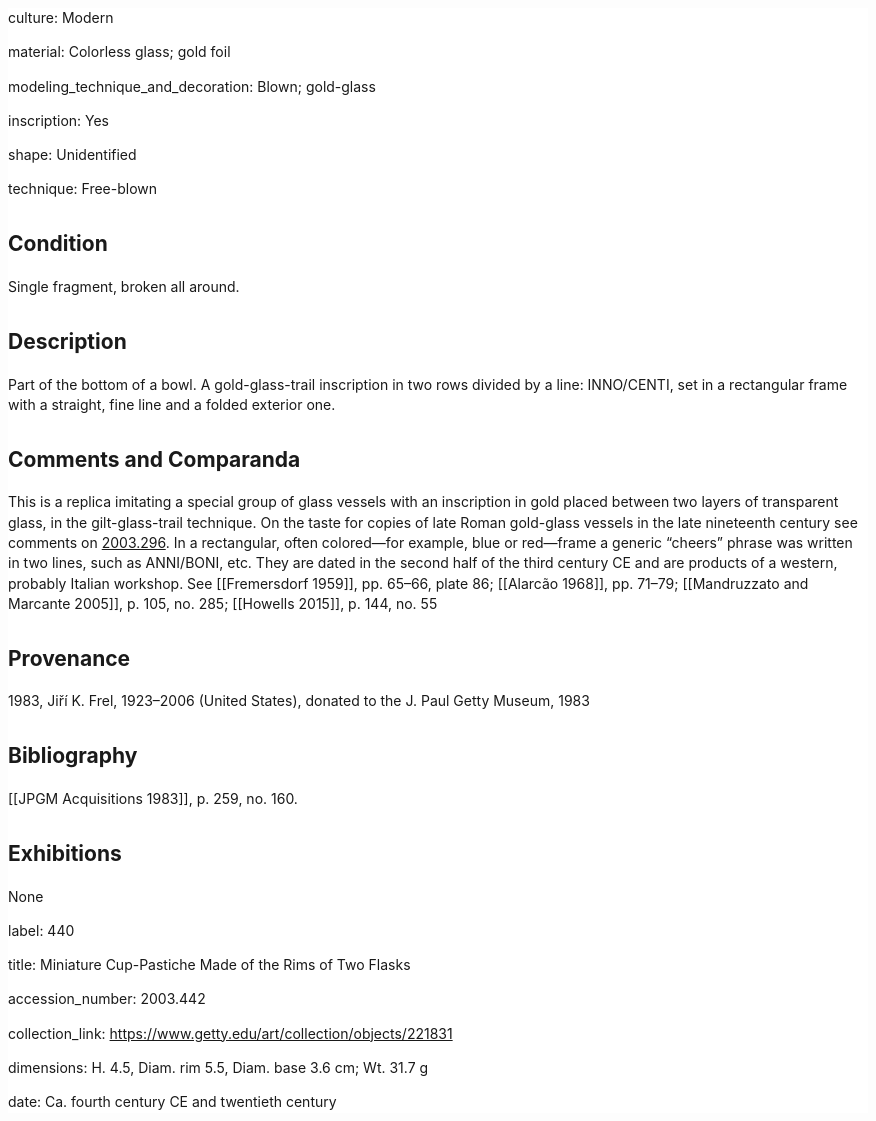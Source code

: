 culture: Modern

material: Colorless glass; gold foil

modeling_technique_and_decoration: Blown; gold-glass

inscription: Yes

shape: Unidentified

technique: Free-blown

## Condition

Single fragment, broken all around.

## Description

Part of the bottom of a bowl. A gold-glass-trail inscription in two rows divided by a line: INNO/CENTI, set in a rectangular frame with a straight, fine line and a folded exterior one.

## Comments and Comparanda

This is a replica imitating a special group of glass vessels with an inscription in gold placed between two layers of transparent glass, in the gilt-glass-trail technique. On the taste for copies of late Roman gold-glass vessels in the late nineteenth century see comments on [2003.296](#cat). In a rectangular, often colored—for example, blue or red—frame a generic “cheers” phrase was written in two lines, such as ANNI/BONI, etc. They are dated in the second half of the third century CE and are products of a western, probably Italian workshop. See [[Fremersdorf 1959]], pp. 65–66, plate 86; [[Alarcão 1968]], pp. 71–79; [[Mandruzzato and Marcante 2005]], p. 105, no. 285; [[Howells 2015]], p. 144, no. 55

## Provenance

1983, Jiří K. Frel, 1923–2006 (United States), donated to the J. Paul Getty Museum, 1983

## Bibliography

[[JPGM Acquisitions 1983]], p. 259, no. 160.

## Exhibitions

None

label: 440

title: Miniature Cup-Pastiche Made of the Rims of Two Flasks

accession_number: 2003.442

collection_link: <https://www.getty.edu/art/collection/objects/221831>

dimensions: H. 4.5, Diam. rim 5.5, Diam. base 3.6 cm; Wt. 31.7 g

date: Ca. fourth century CE and twentieth century
